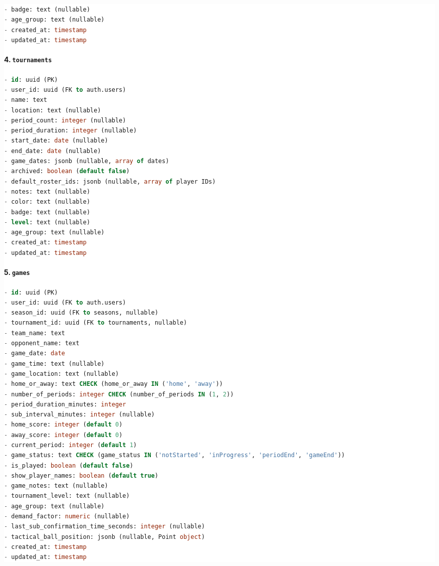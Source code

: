 ```sql
- badge: text (nullable)
- age_group: text (nullable)
- created_at: timestamp
- updated_at: timestamp
```

#### 4. `tournaments` 
```sql
- id: uuid (PK)
- user_id: uuid (FK to auth.users)
- name: text
- location: text (nullable)
- period_count: integer (nullable)
- period_duration: integer (nullable)
- start_date: date (nullable)
- end_date: date (nullable)
- game_dates: jsonb (nullable, array of dates)
- archived: boolean (default false)
- default_roster_ids: jsonb (nullable, array of player IDs)
- notes: text (nullable)
- color: text (nullable)
- badge: text (nullable)
- level: text (nullable)
- age_group: text (nullable)
- created_at: timestamp
- updated_at: timestamp
```

#### 5. `games`
```sql
- id: uuid (PK)
- user_id: uuid (FK to auth.users)
- season_id: uuid (FK to seasons, nullable)
- tournament_id: uuid (FK to tournaments, nullable)
- team_name: text
- opponent_name: text
- game_date: date
- game_time: text (nullable)
- game_location: text (nullable)
- home_or_away: text CHECK (home_or_away IN ('home', 'away'))
- number_of_periods: integer CHECK (number_of_periods IN (1, 2))
- period_duration_minutes: integer
- sub_interval_minutes: integer (nullable)
- home_score: integer (default 0)
- away_score: integer (default 0)
- current_period: integer (default 1)
- game_status: text CHECK (game_status IN ('notStarted', 'inProgress', 'periodEnd', 'gameEnd'))
- is_played: boolean (default false)
- show_player_names: boolean (default true)
- game_notes: text (nullable)
- tournament_level: text (nullable)
- age_group: text (nullable)
- demand_factor: numeric (nullable)
- last_sub_confirmation_time_seconds: integer (nullable)
- tactical_ball_position: jsonb (nullable, Point object)
- created_at: timestamp
- updated_at: timestamp
```
